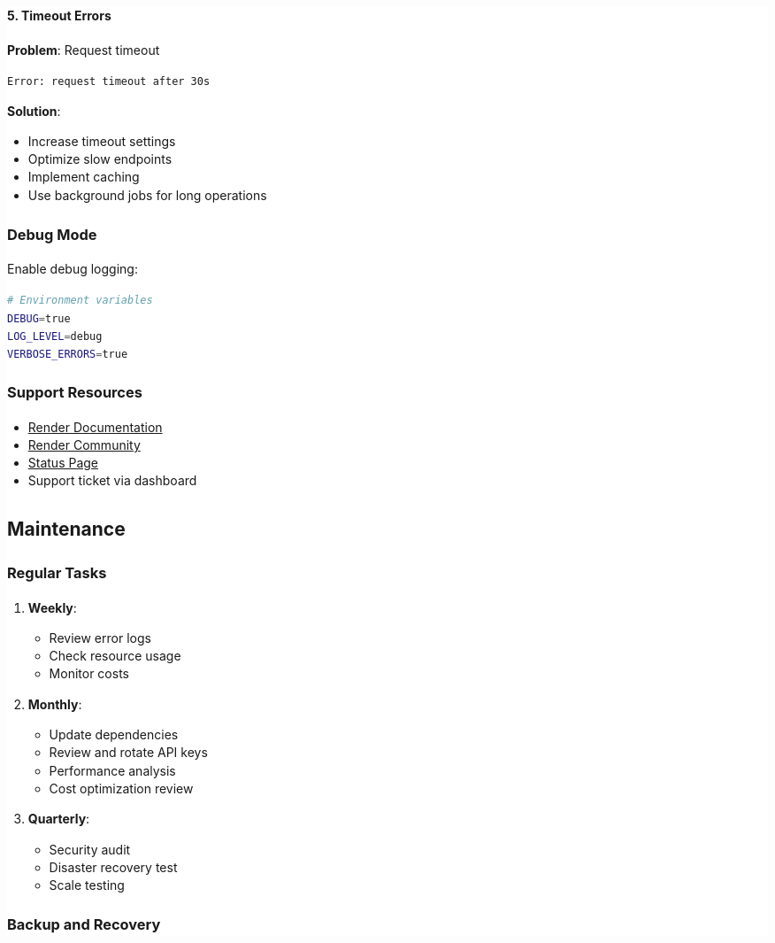 #### 5. Timeout Errors

**Problem**: Request timeout

```
Error: request timeout after 30s
```

**Solution**:

- Increase timeout settings
- Optimize slow endpoints
- Implement caching
- Use background jobs for long operations

### Debug Mode

Enable debug logging:

```bash
# Environment variables
DEBUG=true
LOG_LEVEL=debug
VERBOSE_ERRORS=true
```

### Support Resources

- [Render Documentation](https://render.com/docs)
- [Render Community](https://community.render.com)
- [Status Page](https://status.render.com)
- Support ticket via dashboard

## Maintenance

### Regular Tasks

1. **Weekly**:

   - Review error logs
   - Check resource usage
   - Monitor costs

2. **Monthly**:

   - Update dependencies
   - Review and rotate API keys
   - Performance analysis
   - Cost optimization review

3. **Quarterly**:
   - Security audit
   - Disaster recovery test
   - Scale testing

### Backup and Recovery
